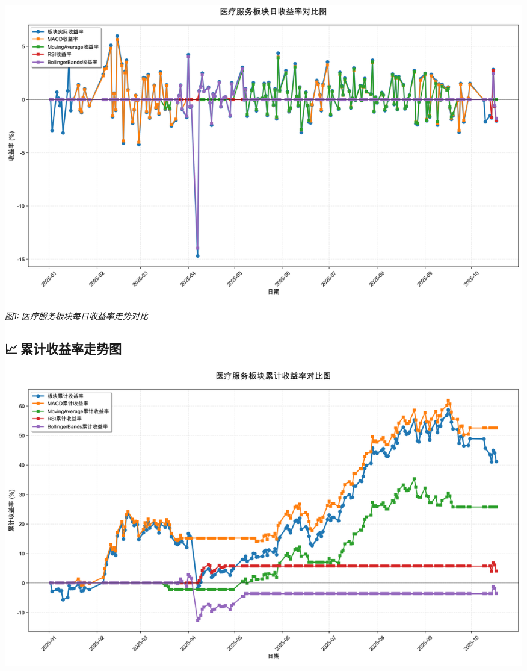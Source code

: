 ![每日收益率走势图](../../../images/20251019/医疗_医疗服务_每日收益率_190519.png)

*图1: 医疗服务板块每日收益率走势对比*

## 📈 累计收益率走势图

![累计收益率走势图](../../../images/20251019/医疗_医疗服务_累计收益率_190519.png)
